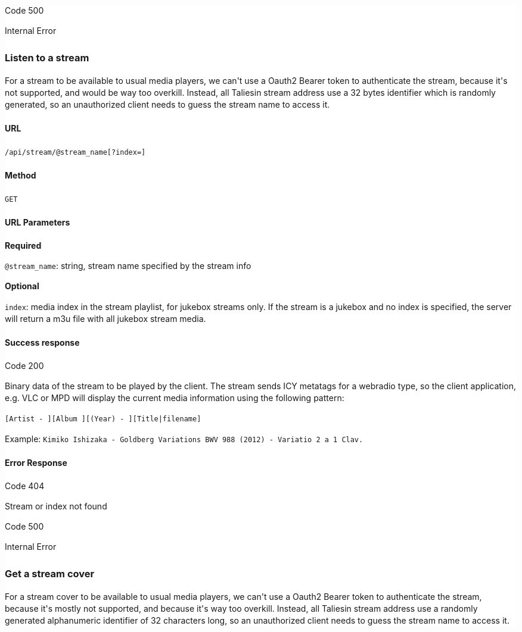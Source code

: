 Code 500

Internal Error

### Listen to a stream

For a stream to be available to usual media players, we can't use a Oauth2 Bearer token to authenticate the stream, because it's not supported, and would be way too overkill. Instead, all Taliesin stream address use a 32 bytes identifier which is randomly generated, so an unauthorized client needs to guess the stream name to access it.

#### URL

`/api/stream/@stream_name[?index=]`

#### Method

`GET`

#### URL Parameters

**Required**

`@stream_name`: string, stream name specified by the stream info

**Optional**

`index`: media index in the stream playlist, for jukebox streams only. If the stream is a jukebox and no index is specified, the server will return a m3u file with all jukebox stream media.

#### Success response

Code 200

Binary data of the stream to be played by the client.
The stream sends ICY metatags for a webradio type, so the client application, e.g. VLC or MPD will display the current media information using the following pattern:

`[Artist - ][Album ][(Year) - ][Title|filename]`

Example: `Kimiko Ishizaka - Goldberg Variations BWV 988 (2012) - Variatio 2 a 1 Clav.`

#### Error Response

Code 404

Stream or index not found

Code 500

Internal Error

### Get a stream cover

For a stream cover to be available to usual media players, we can't use a Oauth2 Bearer token to authenticate the stream, because it's mostly not supported, and because it's way too overkill. Instead, all Taliesin stream address use a randomly generated alphanumeric identifier of 32 characters long, so an unauthorized client needs to guess the stream name to access it.
